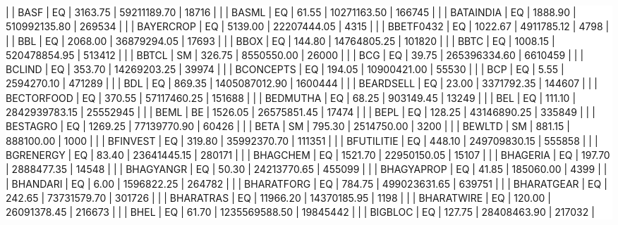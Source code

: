 |  | BASF | EQ | 3163.75 | 59211189.70 | 18716 |
|  | BASML | EQ | 61.55 | 10271163.50 | 166745 |
|  | BATAINDIA | EQ | 1888.90 | 510992135.80 | 269534 |
|  | BAYERCROP | EQ | 5139.00 | 22207444.05 | 4315 |
|  | BBETF0432 | EQ | 1022.67 | 4911785.12 | 4798 |
|  | BBL | EQ | 2068.00 | 36879294.05 | 17693 |
|  | BBOX | EQ | 144.80 | 14764805.25 | 101820 |
|  | BBTC | EQ | 1008.15 | 520478854.95 | 513412 |
|  | BBTCL | SM | 326.75 | 8550550.00 | 26000 |
|  | BCG | EQ | 39.75 | 265396334.60 | 6610459 |
|  | BCLIND | EQ | 353.70 | 14269203.25 | 39974 |
|  | BCONCEPTS | EQ | 194.05 | 10900421.00 | 55530 |
|  | BCP | EQ | 5.55 | 2594270.10 | 471289 |
|  | BDL | EQ | 869.35 | 1405087012.90 | 1600444 |
|  | BEARDSELL | EQ | 23.00 | 3371792.35 | 144607 |
|  | BECTORFOOD | EQ | 370.55 | 57117460.25 | 151688 |
|  | BEDMUTHA | EQ | 68.25 | 903149.45 | 13249 |
|  | BEL | EQ | 111.10 | 2842939783.15 | 25552945 |
|  | BEML | BE | 1526.05 | 26575851.45 | 17474 |
|  | BEPL | EQ | 128.25 | 43146890.25 | 335849 |
|  | BESTAGRO | EQ | 1269.25 | 77139770.90 | 60426 |
|  | BETA | SM | 795.30 | 2514750.00 | 3200 |
|  | BEWLTD | SM | 881.15 | 888100.00 | 1000 |
|  | BFINVEST | EQ | 319.80 | 35992370.70 | 111351 |
|  | BFUTILITIE | EQ | 448.10 | 249709830.15 | 555858 |
|  | BGRENERGY | EQ | 83.40 | 23641445.15 | 280171 |
|  | BHAGCHEM | EQ | 1521.70 | 22950150.05 | 15107 |
|  | BHAGERIA | EQ | 197.70 | 2888477.35 | 14548 |
|  | BHAGYANGR | EQ | 50.30 | 24213770.65 | 455099 |
|  | BHAGYAPROP | EQ | 41.85 | 185060.00 | 4399 |
|  | BHANDARI | EQ | 6.00 | 1596822.25 | 264782 |
|  | BHARATFORG | EQ | 784.75 | 499023631.65 | 639751 |
|  | BHARATGEAR | EQ | 242.65 | 73731579.70 | 301726 |
|  | BHARATRAS | EQ | 11966.20 | 14370185.95 | 1198 |
|  | BHARATWIRE | EQ | 120.00 | 26091378.45 | 216673 |
|  | BHEL | EQ | 61.70 | 1235569588.50 | 19845442 |
|  | BIGBLOC | EQ | 127.75 | 28408463.90 | 217032 |